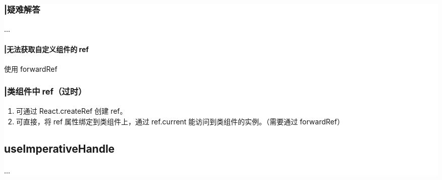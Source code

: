 ### |疑难解答

...

#### |无法获取自定义组件的 ref

使用 forwardRef

### |类组件中 ref（过时）

1. 可通过 React.createRef 创建 ref。
2. 可直接，将 ref 属性绑定到类组件上，通过 ref.current 能访问到类组件的实例。（需要通过 forwardRef）

## useImperativeHandle

...
